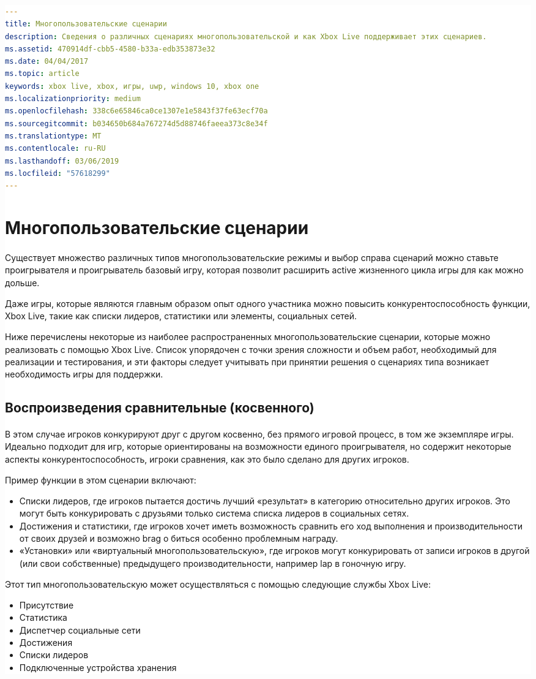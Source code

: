 ```yaml
---
title: Многопользовательские сценарии
description: Сведения о различных сценариях многопользовательской и как Xbox Live поддерживает этих сценариев.
ms.assetid: 470914df-cbb5-4580-b33a-edb353873e32
ms.date: 04/04/2017
ms.topic: article
keywords: xbox live, xbox, игры, uwp, windows 10, xbox one
ms.localizationpriority: medium
ms.openlocfilehash: 338c6e65846ca0ce1307e1e5843f37fe63ecf70a
ms.sourcegitcommit: b034650b684a767274d5d88746faeea373c8e34f
ms.translationtype: MT
ms.contentlocale: ru-RU
ms.lasthandoff: 03/06/2019
ms.locfileid: "57618299"
---
```

# <a name="multiplayer-scenarios"></a>Многопользовательские сценарии
Существует множество различных типов многопользовательские режимы и выбор справа сценарий можно ставьте проигрывателя и проигрыватель базовый игру, которая позволит расширить active жизненного цикла игры для как можно дольше.

Даже игры, которые являются главным образом опыт одного участника можно повысить конкурентоспособность функции, Xbox Live, такие как списки лидеров, статистики или элементы, социальных сетей.

Ниже перечислены некоторые из наиболее распространенных многопользовательские сценарии, которые можно реализовать с помощью Xbox Live. Список упорядочен с точки зрения сложности и объем работ, необходимый для реализации и тестирования, и эти факторы следует учитывать при принятии решения о сценариях типа возникает необходимость игры для поддержки.

## <a name="comparative-indirect-play"></a>Воспроизведения сравнительные (косвенного)
В этом случае игроков конкурируют друг с другом косвенно, без прямого игровой процесс, в том же экземпляре игры. Идеально подходит для игр, которые ориентированы на возможности единого проигрывателя, но содержит некоторые аспекты конкурентоспособность, игроки сравнения, как это было сделано для других игроков.

Пример функции в этом сценарии включают:

* Списки лидеров, где игроков пытается достичь лучший «результат» в категорию относительно других игроков. Это могут быть конкурировать с друзьями только система списка лидеров в социальных сетях.
* Достижения и статистики, где игроков хочет иметь возможность сравнить его ход выполнения и производительности от своих друзей и возможно brag о биться особенно проблемным награду.
* «Установки» или «виртуальный многопользовательскую», где игроков могут конкурировать от записи игроков в другой (или свои собственные) предыдущего производительности, например lap в гоночную игру.

Этот тип многопользовательскую может осуществляться с помощью следующие службы Xbox Live:

* Присутствие
* Статистика
* Диспетчер социальные сети
* Достижения
* Списки лидеров
* Подключенные устройства хранения
